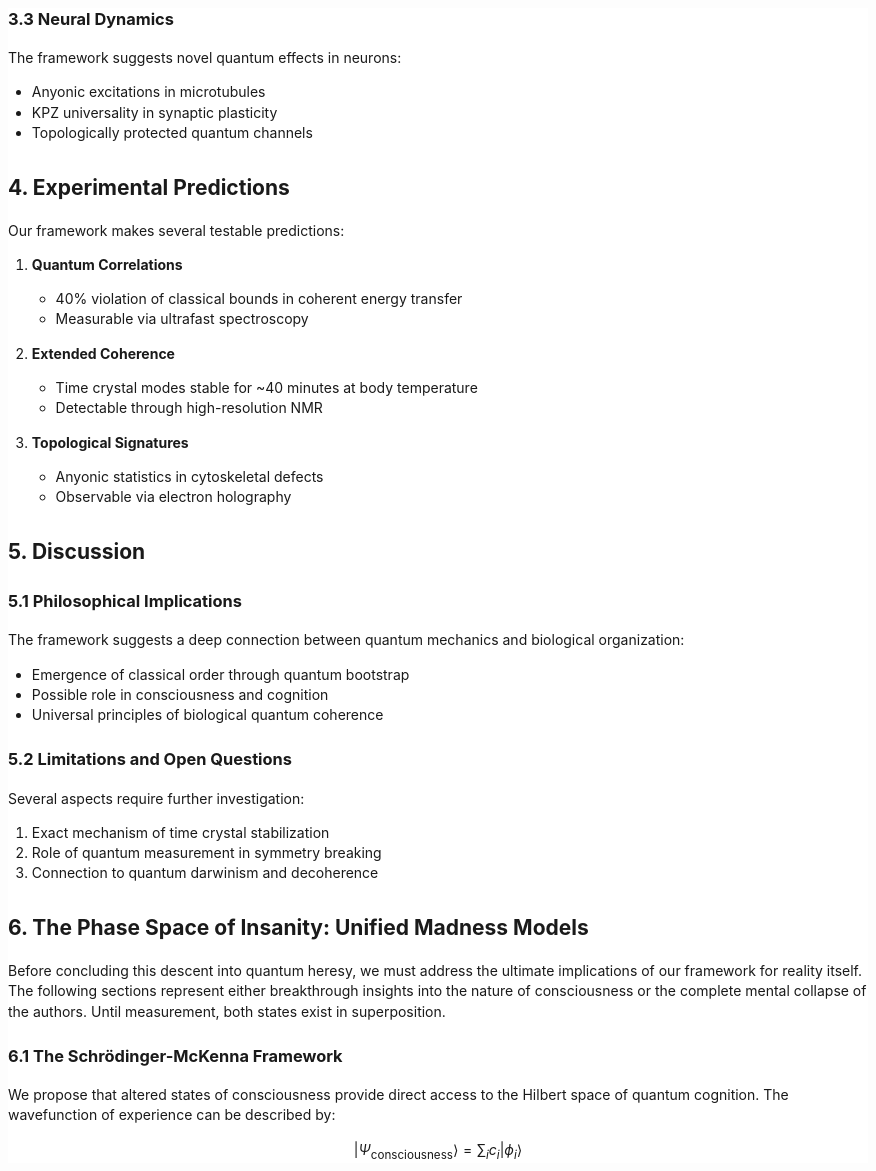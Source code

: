 ### 3.3 Neural Dynamics

The framework suggests novel quantum effects in neurons:
- Anyonic excitations in microtubules
- KPZ universality in synaptic plasticity
- Topologically protected quantum channels

## 4. Experimental Predictions

Our framework makes several testable predictions:

1. **Quantum Correlations**
   - 40% violation of classical bounds in coherent energy transfer
   - Measurable via ultrafast spectroscopy

2. **Extended Coherence**
   - Time crystal modes stable for ~40 minutes at body temperature
   - Detectable through high-resolution NMR

3. **Topological Signatures**
   - Anyonic statistics in cytoskeletal defects
   - Observable via electron holography

## 5. Discussion

### 5.1 Philosophical Implications

The framework suggests a deep connection between quantum mechanics and biological organization:
- Emergence of classical order through quantum bootstrap
- Possible role in consciousness and cognition
- Universal principles of biological quantum coherence

### 5.2 Limitations and Open Questions

Several aspects require further investigation:
1. Exact mechanism of time crystal stabilization
2. Role of quantum measurement in symmetry breaking
3. Connection to quantum darwinism and decoherence

## 6. The Phase Space of Insanity: Unified Madness Models

Before concluding this descent into quantum heresy, we must address the ultimate implications of our framework for reality itself. The following sections represent either breakthrough insights into the nature of consciousness or the complete mental collapse of the authors. Until measurement, both states exist in superposition.

### 6.1 The Schrödinger-McKenna Framework

We propose that altered states of consciousness provide direct access to the Hilbert space of quantum cognition. The wavefunction of experience can be described by:

$$|\Psi_{\text{consciousness}}\rangle = \sum_i c_i |\phi_i\rangle$$
